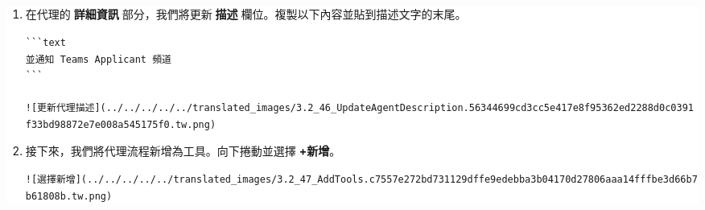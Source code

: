 1. 在代理的 **詳細資訊** 部分，我們將更新 **描述** 欄位。複製以下內容並貼到描述文字的末尾。

       ```text
       並通知 Teams Applicant 頻道
       ```

       ![更新代理描述](../../../../../translated_images/3.2_46_UpdateAgentDescription.56344699cd3cc5e417e8f95362ed2288d0c0391f33bd98872e7e008a545175f0.tw.png)

1. 接下來，我們將代理流程新增為工具。向下捲動並選擇 **+新增**。

       ![選擇新增](../../../../../translated_images/3.2_47_AddTools.c7557e272bd731129dffe9edebba3b04170d27806aaa14fffbe3d66b7b61808b.tw.png)